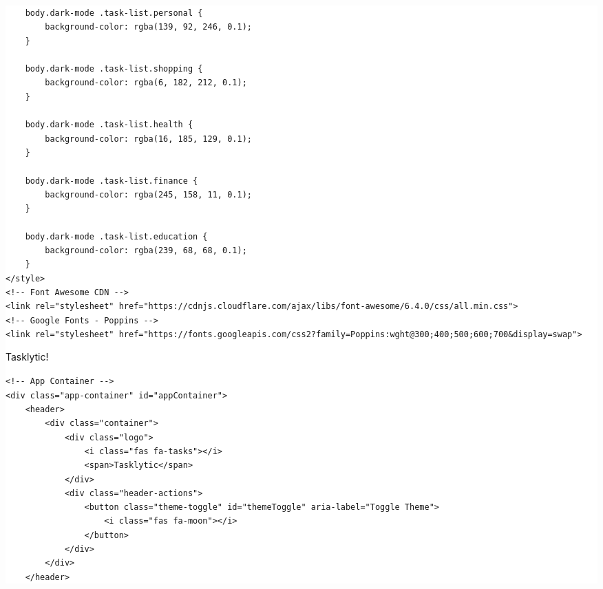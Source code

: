         body.dark-mode .task-list.personal {
            background-color: rgba(139, 92, 246, 0.1);
        }

        body.dark-mode .task-list.shopping {
            background-color: rgba(6, 182, 212, 0.1);
        }

        body.dark-mode .task-list.health {
            background-color: rgba(16, 185, 129, 0.1);
        }

        body.dark-mode .task-list.finance {
            background-color: rgba(245, 158, 11, 0.1);
        }

        body.dark-mode .task-list.education {
            background-color: rgba(239, 68, 68, 0.1);
        }
    </style>
    <!-- Font Awesome CDN -->
    <link rel="stylesheet" href="https://cdnjs.cloudflare.com/ajax/libs/font-awesome/6.4.0/css/all.min.css">
    <!-- Google Fonts - Poppins -->
    <link rel="stylesheet" href="https://fonts.googleapis.com/css2?family=Poppins:wght@300;400;500;600;700&display=swap">
</head>
<body>
    <!-- Welcome Animation Overlay with Typing Effect -->
    <div class="welcome-overlay" id="welcomeOverlay">
        <div class="welcome-container">
            <div class="task-card">
                <i class="fas fa-briefcase"></i>
            </div>
            <div class="task-card">
                <i class="fas fa-user"></i>
            </div>
            <div class="task-card">
                <i class="fas fa-shopping-cart"></i>
            </div>
            <div class="task-card">
                <i class="fas fa-heartbeat"></i>
            </div>
        </div>
        <div class="app-title">
            Tasklytic<span class="exclamation">!</span>
        </div>
    </div>

    <!-- App Container -->
    <div class="app-container" id="appContainer">
        <header>
            <div class="container">
                <div class="logo">
                    <i class="fas fa-tasks"></i>
                    <span>Tasklytic</span>
                </div>
                <div class="header-actions">
                    <button class="theme-toggle" id="themeToggle" aria-label="Toggle Theme">
                        <i class="fas fa-moon"></i>
                    </button>
                </div>
            </div>
        </header>
